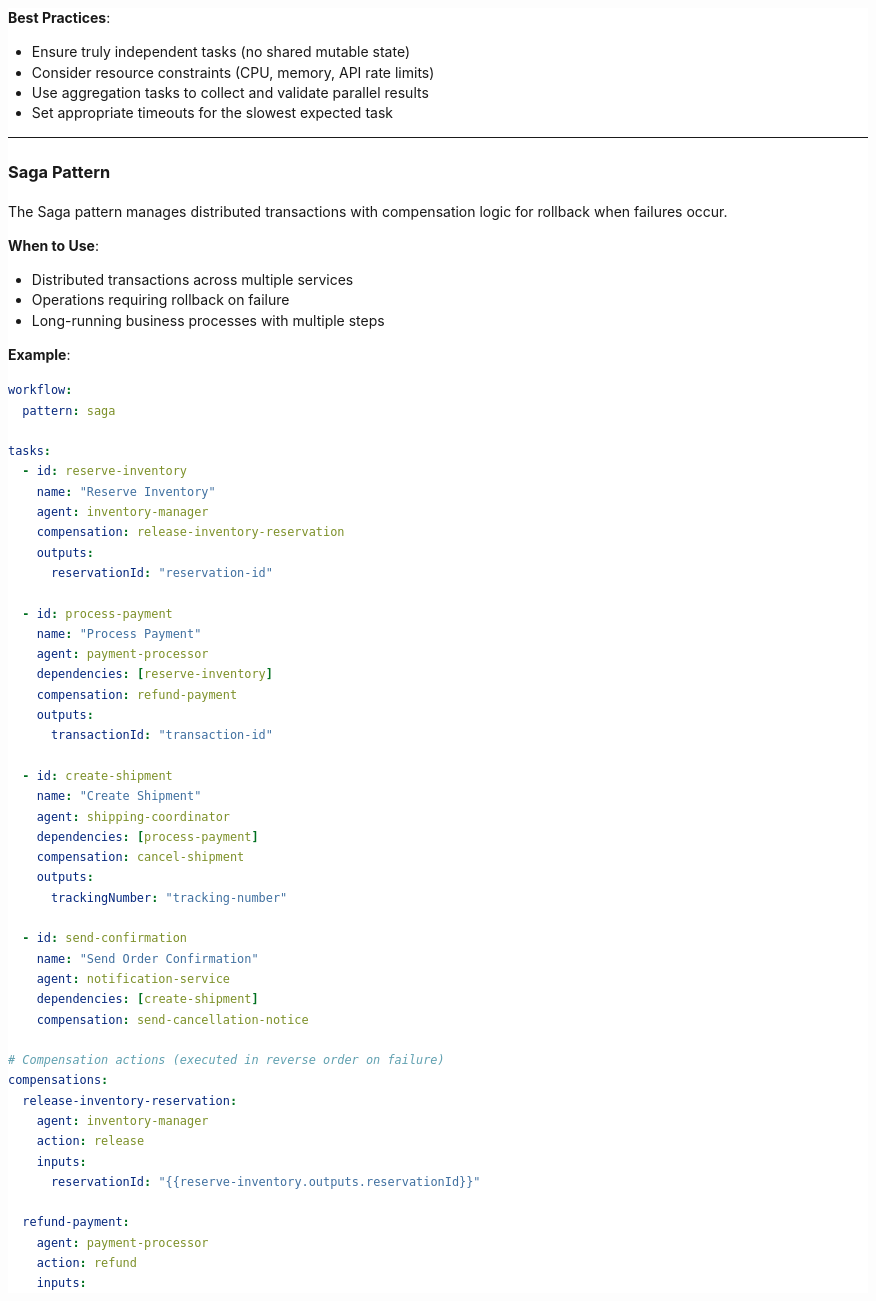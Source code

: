 **Best Practices**:
- Ensure truly independent tasks (no shared mutable state)
- Consider resource constraints (CPU, memory, API rate limits)
- Use aggregation tasks to collect and validate parallel results
- Set appropriate timeouts for the slowest expected task

---

### Saga Pattern

The Saga pattern manages distributed transactions with compensation logic for rollback when failures occur.

**When to Use**:
- Distributed transactions across multiple services
- Operations requiring rollback on failure
- Long-running business processes with multiple steps

**Example**:

```yaml
workflow:
  pattern: saga

tasks:
  - id: reserve-inventory
    name: "Reserve Inventory"
    agent: inventory-manager
    compensation: release-inventory-reservation
    outputs:
      reservationId: "reservation-id"

  - id: process-payment
    name: "Process Payment"
    agent: payment-processor
    dependencies: [reserve-inventory]
    compensation: refund-payment
    outputs:
      transactionId: "transaction-id"

  - id: create-shipment
    name: "Create Shipment"
    agent: shipping-coordinator
    dependencies: [process-payment]
    compensation: cancel-shipment
    outputs:
      trackingNumber: "tracking-number"

  - id: send-confirmation
    name: "Send Order Confirmation"
    agent: notification-service
    dependencies: [create-shipment]
    compensation: send-cancellation-notice

# Compensation actions (executed in reverse order on failure)
compensations:
  release-inventory-reservation:
    agent: inventory-manager
    action: release
    inputs:
      reservationId: "{{reserve-inventory.outputs.reservationId}}"

  refund-payment:
    agent: payment-processor
    action: refund
    inputs:
```
